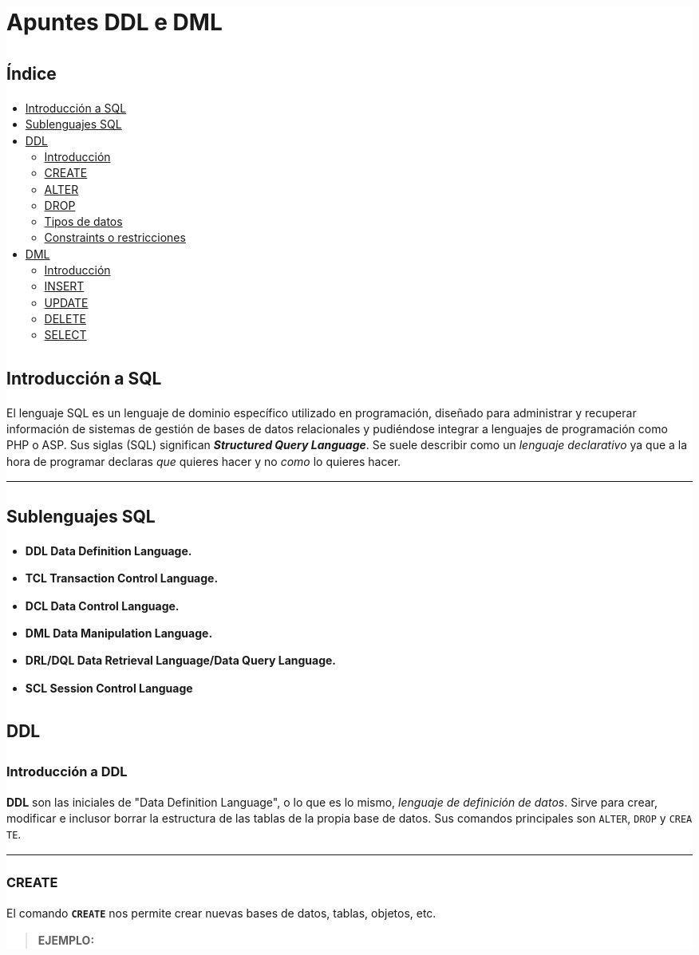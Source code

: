 ﻿# Apuntes DDL e DML

## Índice <a name="indice"></a>
 - [Introducción a SQL](#introduccion1)
 - [Sublenguajes SQL](#sublenguajes)
 - [DDL](#ddl)
	 - [Introducción](#introduccion2)
	 - [CREATE](#create)
	 - [ALTER](#alter)
	 - [DROP](#drop)
	 - [Tipos de datos](#tipoDatos)
	 - [Constraints o restricciones](#constraintsRestric)
- [DML](#dml)
	- [Introducción](#introduccion3)
	- [INSERT](#insert)
	- [UPDATE](#update)
	- [DELETE](#delete)
	- [SELECT](#select)
## Introducción a SQL <a name="introduccion1"></a>
El lenguaje SQL es un lenguaje de dominio específico utilizado en programación, diseñado para administrar y recuperar información de sistemas de gestión de bases de datos relacionales y pudiéndose integrar a lenguajes de programación como PHP o ASP.
Sus siglas (SQL) significan _**Structured Query Language**_.
Se suele describir como un *lenguaje declarativo* ya que a la hora de programar declaras *que* quieres hacer y no *como* lo quieres hacer.
***
## Sublenguajes SQL <a name="sublenguajes"></a>

 - **DDL Data Definition Language.**
 
 - **TCL Transaction Control Language.**
  
 - **DCL Data Control Language.**
  
 - **DML Data Manipulation Language.**
  
 - **DRL/DQL Data Retrieval Language/Data Query Language.**
   
 - **SCL Session Control Language**

## DDL

### Introducción a DDL <a name="introduccion2"></a>

**DDL** son las iniciales de "Data Definition Language", o lo que es lo mismo, *lenguaje de definición de datos*. Sirve para crear, modificar e inclusor borrar la estructura de las tablas de la propia base de datos. Sus comandos principales son `ALTER`, `DROP` y `CREATE`.

---

### CREATE
El comando **`CREATE`** nos permite crear nuevas bases de datos, tablas, objetos, etc.
>**EJEMPLO:**
